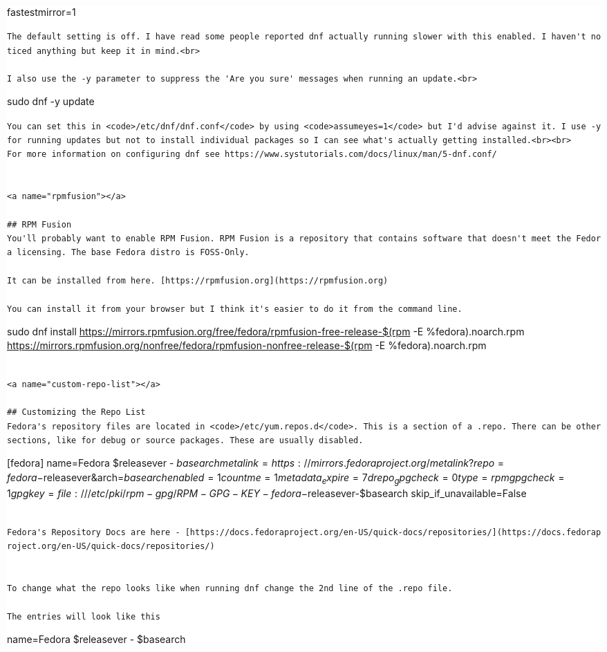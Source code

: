 ```

```
fastestmirror=1
```
The default setting is off. I have read some people reported dnf actually running slower with this enabled. I haven't noticed anything but keep it in mind.<br>

I also use the -y parameter to suppress the 'Are you sure' messages when running an update.<br>

```
sudo dnf -y update
```
You can set this in <code>/etc/dnf/dnf.conf</code> by using <code>assumeyes=1</code> but I'd advise against it. I use -y for running updates but not to install individual packages so I can see what's actually getting installed.<br><br>
For more information on configuring dnf see https://www.systutorials.com/docs/linux/man/5-dnf.conf/


<a name="rpmfusion"></a>

## RPM Fusion
You'll probably want to enable RPM Fusion. RPM Fusion is a repository that contains software that doesn't meet the Fedora licensing. The base Fedora distro is FOSS-Only.

It can be installed from here. [https://rpmfusion.org](https://rpmfusion.org)

You can install it from your browser but I think it's easier to do it from the command line.

```
sudo dnf install https://mirrors.rpmfusion.org/free/fedora/rpmfusion-free-release-$(rpm -E %fedora).noarch.rpm https://mirrors.rpmfusion.org/nonfree/fedora/rpmfusion-nonfree-release-$(rpm -E %fedora).noarch.rpm
```

<a name="custom-repo-list"></a>

## Customizing the Repo List
Fedora's repository files are located in <code>/etc/yum.repos.d</code>. This is a section of a .repo. There can be other sections, like for debug or source packages. These are usually disabled.

```
[fedora]
name=Fedora $releasever - $basearch
metalink=https://mirrors.fedoraproject.org/metalink?repo=fedora-$releasever&arch=$basearch
enabled=1
countme=1
metadata_expire=7d
repo_gpgcheck=0
type=rpm
gpgcheck=1
gpgkey=file:///etc/pki/rpm-gpg/RPM-GPG-KEY-fedora-$releasever-$basearch
skip_if_unavailable=False
```

Fedora's Repository Docs are here - [https://docs.fedoraproject.org/en-US/quick-docs/repositories/](https://docs.fedoraproject.org/en-US/quick-docs/repositories/)


To change what the repo looks like when running dnf change the 2nd line of the .repo file.

The entries will look like this

```
name=Fedora $releasever - $basearch
```
```